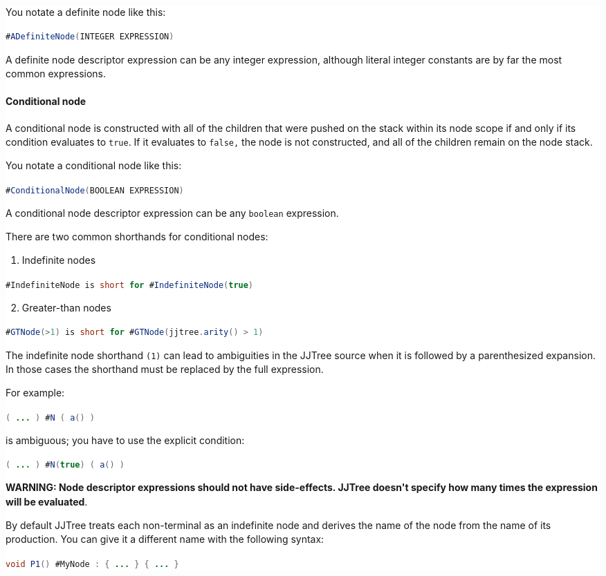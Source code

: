 You notate a definite node like this:

```java
#ADefiniteNode(INTEGER EXPRESSION)
```

A definite node descriptor expression can be any integer expression, although literal integer constants are by far the most common expressions.

#### Conditional node

A conditional node is constructed with all of the children that were pushed on the stack within its node scope if and only if its condition evaluates to `true`. If it evaluates to `false,` the node is not constructed, and all of the children remain on the node stack.

You notate a conditional node like this:

```java
#ConditionalNode(BOOLEAN EXPRESSION)
```

A conditional node descriptor expression can be any `boolean` expression.

There are two common shorthands for conditional nodes:

1. Indefinite nodes

```java
#IndefiniteNode is short for #IndefiniteNode(true)
```

2. Greater-than nodes

```java
#GTNode(>1) is short for #GTNode(jjtree.arity() > 1)
```

The indefinite node shorthand `(1)` can lead to ambiguities in the JJTree source when it is followed by a parenthesized expansion. In those cases the shorthand must be replaced by the full expression.

For example:

```java
( ... ) #N ( a() )
```

is ambiguous; you have to use the explicit condition:

```java
( ... ) #N(true) ( a() )
```

**WARNING: Node descriptor expressions should not have side-effects. JJTree doesn't specify how many times the expression will be evaluated**.

By default JJTree treats each non-terminal as an indefinite node and derives the name of the node from the name of its production. You can give it a different name with the following syntax:

```java
void P1() #MyNode : { ... } { ... }
```
